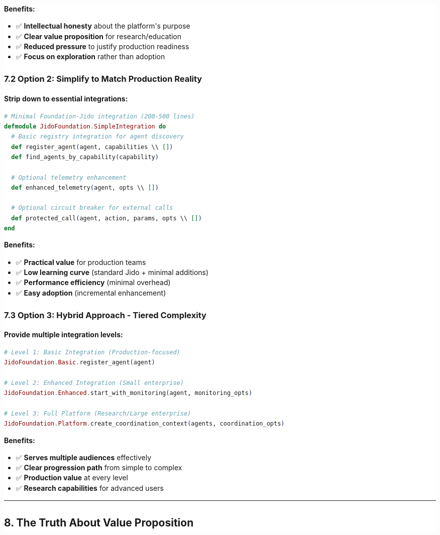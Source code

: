 **Benefits:**
- ✅ **Intellectual honesty** about the platform's purpose
- ✅ **Clear value proposition** for research/education
- ✅ **Reduced pressure** to justify production readiness
- ✅ **Focus on exploration** rather than adoption

### 7.2 Option 2: Simplify to Match Production Reality

**Strip down to essential integrations:**

```elixir
# Minimal Foundation-Jido integration (200-500 lines)
defmodule JidoFoundation.SimpleIntegration do
  # Basic registry integration for agent discovery
  def register_agent(agent, capabilities \\ [])
  def find_agents_by_capability(capability)
  
  # Optional telemetry enhancement
  def enhanced_telemetry(agent, opts \\ [])
  
  # Optional circuit breaker for external calls
  def protected_call(agent, action, params, opts \\ [])
end
```

**Benefits:**
- ✅ **Practical value** for production teams
- ✅ **Low learning curve** (standard Jido + minimal additions)
- ✅ **Performance efficiency** (minimal overhead)
- ✅ **Easy adoption** (incremental enhancement)

### 7.3 Option 3: Hybrid Approach - Tiered Complexity

**Provide multiple integration levels:**

```elixir
# Level 1: Basic Integration (Production-focused)
JidoFoundation.Basic.register_agent(agent)

# Level 2: Enhanced Integration (Small enterprise)
JidoFoundation.Enhanced.start_with_monitoring(agent, monitoring_opts)

# Level 3: Full Platform (Research/Large enterprise)
JidoFoundation.Platform.create_coordination_context(agents, coordination_opts)
```

**Benefits:**
- ✅ **Serves multiple audiences** effectively
- ✅ **Clear progression path** from simple to complex
- ✅ **Production value** at every level
- ✅ **Research capabilities** for advanced users

---

## 8. The Truth About Value Proposition
